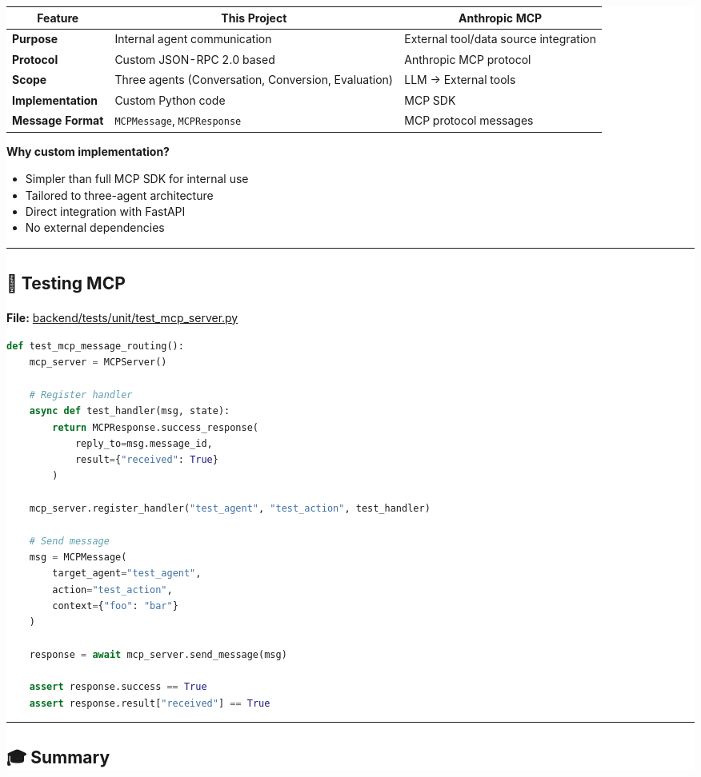 | Feature | This Project | Anthropic MCP |
|---------|-------------|---------------|
| **Purpose** | Internal agent communication | External tool/data source integration |
| **Protocol** | Custom JSON-RPC 2.0 based | Anthropic MCP protocol |
| **Scope** | Three agents (Conversation, Conversion, Evaluation) | LLM → External tools |
| **Implementation** | Custom Python code | MCP SDK |
| **Message Format** | `MCPMessage`, `MCPResponse` | MCP protocol messages |

**Why custom implementation?**
- Simpler than full MCP SDK for internal use
- Tailored to three-agent architecture
- Direct integration with FastAPI
- No external dependencies

---

## 🧪 Testing MCP

**File:** [backend/tests/unit/test_mcp_server.py](backend/tests/unit/test_mcp_server.py)

```python
def test_mcp_message_routing():
    mcp_server = MCPServer()

    # Register handler
    async def test_handler(msg, state):
        return MCPResponse.success_response(
            reply_to=msg.message_id,
            result={"received": True}
        )

    mcp_server.register_handler("test_agent", "test_action", test_handler)

    # Send message
    msg = MCPMessage(
        target_agent="test_agent",
        action="test_action",
        context={"foo": "bar"}
    )

    response = await mcp_server.send_message(msg)

    assert response.success == True
    assert response.result["received"] == True
```

---

## 🎓 Summary
